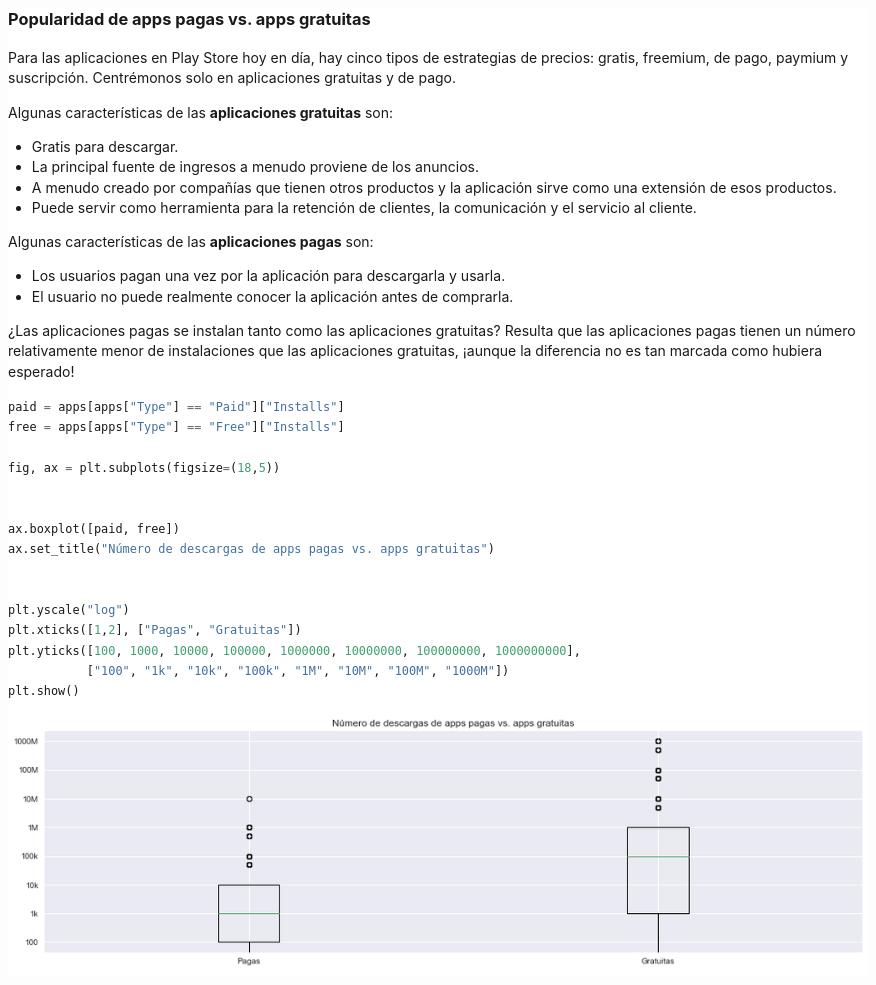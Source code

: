 ### Popularidad de apps pagas vs. apps gratuitas

Para las aplicaciones en Play Store hoy en día, hay cinco tipos de estrategias de precios: gratis, freemium, de pago, paymium y suscripción. Centrémonos solo en aplicaciones gratuitas y de pago.

Algunas características de las **aplicaciones gratuitas** son:

- Gratis para descargar.
- La principal fuente de ingresos a menudo proviene de los anuncios.
- A menudo creado por compañías que tienen otros productos y la aplicación sirve como una extensión de esos productos.
- Puede servir como herramienta para la retención de clientes, la comunicación y el servicio al cliente.

Algunas características de las **aplicaciones pagas** son:

- Los usuarios pagan una vez por la aplicación para descargarla y usarla.
- El usuario no puede realmente conocer la aplicación antes de comprarla.

¿Las aplicaciones pagas se instalan tanto como las aplicaciones gratuitas? Resulta que las aplicaciones pagas tienen un número relativamente menor de instalaciones que las aplicaciones gratuitas, ¡aunque la diferencia no es tan marcada como hubiera esperado!

```python
paid = apps[apps["Type"] == "Paid"]["Installs"]
free = apps[apps["Type"] == "Free"]["Installs"]

fig, ax = plt.subplots(figsize=(18,5))


ax.boxplot([paid, free])
ax.set_title("Número de descargas de apps pagas vs. apps gratuitas")


plt.yscale("log")
plt.xticks([1,2], ["Pagas", "Gratuitas"])
plt.yticks([100, 1000, 10000, 100000, 1000000, 10000000, 100000000, 1000000000],
           ["100", "1k", "10k", "100k", "1M", "10M", "100M", "1000M"])
plt.show()
```

![png](/assets/images/jupyter/analisis_google_play_files/analisis_google_play_16_0.png)
